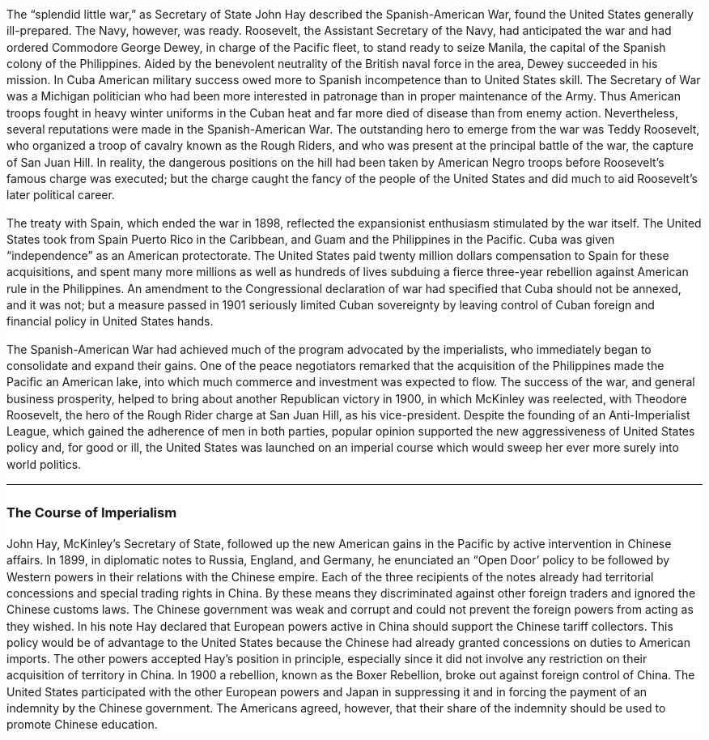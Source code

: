   The “splendid little war,” as Secretary of State John Hay described the Spanish-American War, found the United States generally ill-prepared. The Navy, however, was ready. Roosevelt, the Assistant Secretary of the Navy, had anticipated the war and had ordered Commodore George Dewey, in charge of the Pacific fleet, to stand ready to seize Manila, the capital of the Spanish colony of the Philippines. Aided by the benevolent neutrality of the British naval force in the area, Dewey succeeded in his mission. In Cuba American military success owed more to Spanish incompetence than to United States skill. The Secretary of War was a Michigan politician who had been more interested in patronage than in proper maintenance of the Army. Thus American troops fought in heavy winter uniforms in the Cuban heat and far more died of disease than from enemy action. Nevertheless, several reputations were made in the Spanish-American War. The outstanding hero to emerge from the war was Teddy Roosevelt, who organized a troop of cavalry known as the Rough Riders, and who was present at the principal battle of the war, the capture of San Juan Hill. In reality, the dangerous positions on the hill had been taken by American Negro troops before Roosevelt’s famous charge was executed; but the charge caught the fancy of the people of the United States and did much to aid Roosevelt’s later political career.
 </p>
 <p>
  The treaty with Spain, which ended the war in 1898, reflected the expansionist enthusiasm stimulated by the war itself. The United States took from Spain Puerto Rico in the Caribbean, and Guam and the Philippines in the Pacific. Cuba was given “independence” as an American protectorate. The United States paid twenty million dollars compensation to Spain for these acquisitions, and spent many more millions as well as hundreds of lives subduing a fierce three-year rebellion against American rule in the Philippines. An amendment to the Congressional declaration of war had specified that Cuba should not be annexed, and it was not; but a measure passed in 1901 seriously limited Cuban sovereignty by leaving control of Cuban foreign and financial policy in United States hands.
 </p>
 <p>
  The Spanish-American War had achieved much of the program advocated by the imperialists, who immediately began to consolidate and expand their gains. One of the peace negotiators remarked that the acquisition of the Philippines made the Pacific an American lake, into which much commerce and investment was expected to flow. The success of the war, and general business prosperity, helped to bring about another Republican victory in 1900, in which McKinley was reelected, with Theodore Roosevelt, the hero of the Rough Rider charge at San Juan Hill, as his vice-president. Despite the founding of an Anti-Imperialist League, which gained the adherence of men in both parties, popular opinion supported the new aggressiveness of United States policy and, for good or ill, the United States was launched on an imperial course which would sweep her ever more surely into world politics.
 </p>
 <p>
 </p>
 <hr/>
 <h3>
  The Course of Imperialism
 </h3>
 John Hay, McKinley’s Secretary of State, followed up the new American gains in the Pacific by active intervention in Chinese affairs. In 1899, in diplomatic notes to Russia, England, and Germany, he enunciated an “Open Door’ policy to be followed by Western powers in their relations with the Chinese empire. Each of the three recipients of the notes already had territorial concessions and special trading rights in China. By these means they discriminated against other foreign traders and ignored the Chinese customs laws. The Chinese government was weak and corrupt and could not prevent the foreign powers from acting as they wished. In his note Hay declared that European powers active in China should support the Chinese tariff collectors. This policy would be of advantage to the United States because the Chinese had already granted concessions on duties to American imports. The other powers accepted Hay’s position in principle, especially since it did not involve any restriction on their acquisition of territory in China. In 1900 a rebellion, known as the Boxer Rebellion, broke out against foreign control of China. The United States participated with the other European powers and Japan in suppressing it and in forcing the payment of an indemnity by the Chinese government. The Americans agreed, however, that their share of the indemnity should be used to promote Chinese education.
 <p>
